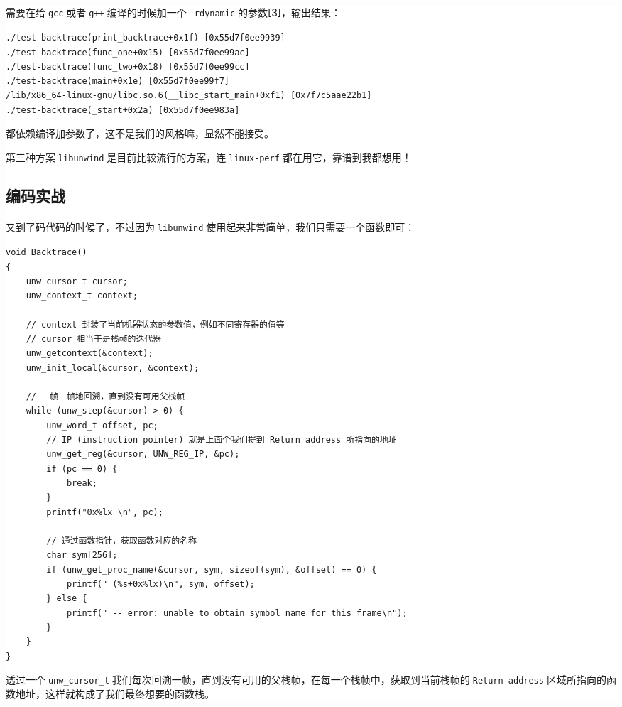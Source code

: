 需要在给  `gcc` 或者 `g++` 编译的时候加一个 `-rdynamic` 的参数[3]，输出结果：

```
./test-backtrace(print_backtrace+0x1f) [0x55d7f0ee9939] 
./test-backtrace(func_one+0x15) [0x55d7f0ee99ac] 
./test-backtrace(func_two+0x18) [0x55d7f0ee99cc] 
./test-backtrace(main+0x1e) [0x55d7f0ee99f7] 
/lib/x86_64-linux-gnu/libc.so.6(__libc_start_main+0xf1) [0x7f7c5aae22b1] 
./test-backtrace(_start+0x2a) [0x55d7f0ee983a] 
```

都依赖编译加参数了，这不是我们的风格嘛，显然不能接受。

第三种方案 `libunwind` 是目前比较流行的方案，连 `linux-perf` 都在用它，靠谱到我都想用！



## 编码实战

又到了码代码的时候了，不过因为 `libunwind` 使用起来非常简单，我们只需要一个函数即可：

```
void Backtrace()
{
    unw_cursor_t cursor;
    unw_context_t context;
    
    // context 封装了当前机器状态的参数值，例如不同寄存器的值等
    // cursor 相当于是栈帧的迭代器
    unw_getcontext(&context);
    unw_init_local(&cursor, &context);
    
    // 一帧一帧地回溯，直到没有可用父栈帧
    while (unw_step(&cursor) > 0) {
        unw_word_t offset, pc;
        // IP (instruction pointer) 就是上面个我们提到 Return address 所指向的地址
        unw_get_reg(&cursor, UNW_REG_IP, &pc); 
        if (pc == 0) {
            break;
        }
        printf("0x%lx \n", pc);
        
        // 通过函数指针，获取函数对应的名称
        char sym[256];
        if (unw_get_proc_name(&cursor, sym, sizeof(sym), &offset) == 0) {
            printf(" (%s+0x%lx)\n", sym, offset); 
        } else {
            printf(" -- error: unable to obtain symbol name for this frame\n");
        }
    }
}
```

透过一个 `unw_cursor_t` 我们每次回溯一帧，直到没有可用的父栈帧，在每一个栈帧中，获取到当前栈帧的 `Return address` 区域所指向的函数地址，这样就构成了我们最终想要的函数栈。
